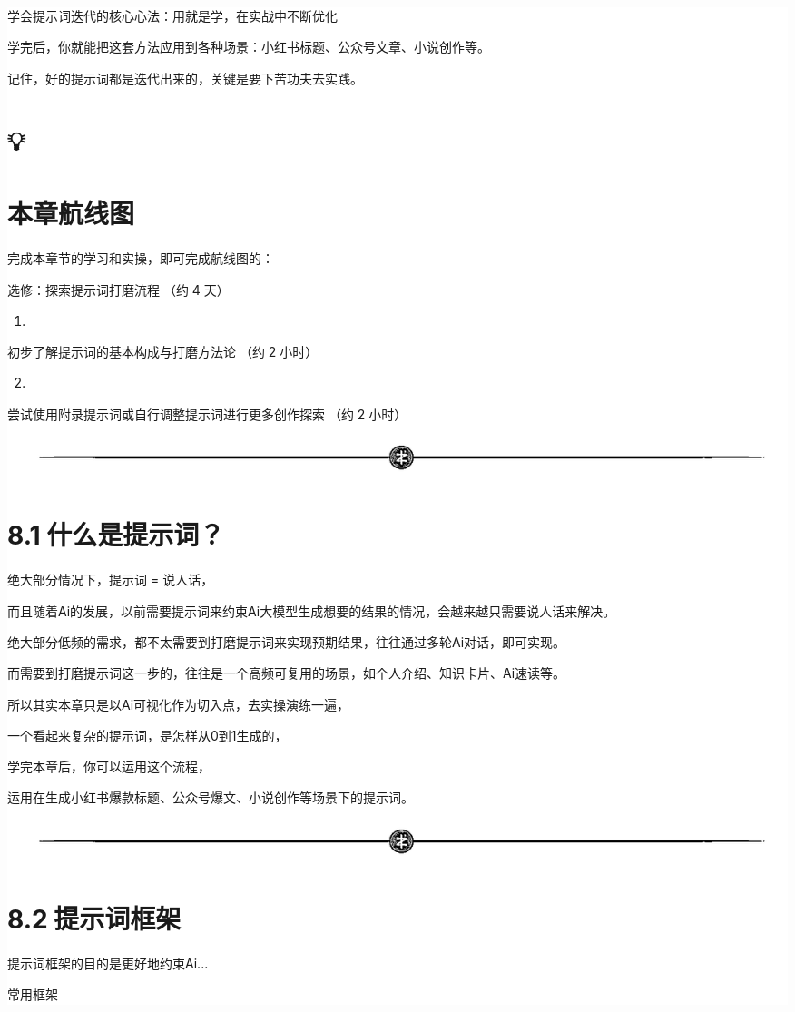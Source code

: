 学会提示词迭代的核心心法：用就是学，在实战中不断优化

学完后，你就能把这套方法应用到各种场景：小红书标题、公众号文章、小说创作等。

记住，好的提示词都是迭代出来的，关键是要下苦功夫去实践。

# 💡

# 本章航线图

完成本章节的学习和实操，即可完成航线图的：

选修：探索提示词打磨流程 （约 4 天）

1.

初步了解提示词的基本构成与打磨方法论 （约 2 小时）

2.

尝试使用附录提示词或自行调整提示词进行更多创作探索 （约 2 小时）

![](img/6572d493a390876cae5ad79b25025ecd.png)

# 8.1 什么是提示词？

绝大部分情况下，提示词 = 说人话，

而且随着Ai的发展，以前需要提示词来约束Ai大模型生成想要的结果的情况，会越来越只需要说人话来解决。

绝大部分低频的需求，都不太需要到打磨提示词来实现预期结果，往往通过多轮Ai对话，即可实现。

而需要到打磨提示词这一步的，往往是一个高频可复用的场景，如个人介绍、知识卡片、Ai速读等。

所以其实本章只是以Ai可视化作为切入点，去实操演练一遍，

一个看起来复杂的提示词，是怎样从0到1生成的，

学完本章后，你可以运用这个流程，

运用在生成小红书爆款标题、公众号爆文、小说创作等场景下的提示词。

![](img/36c9331d5e8cd60a22f5fee584833afe.png)

# 8.2 提示词框架

提示词框架的目的是更好地约束Ai...

常用框架

